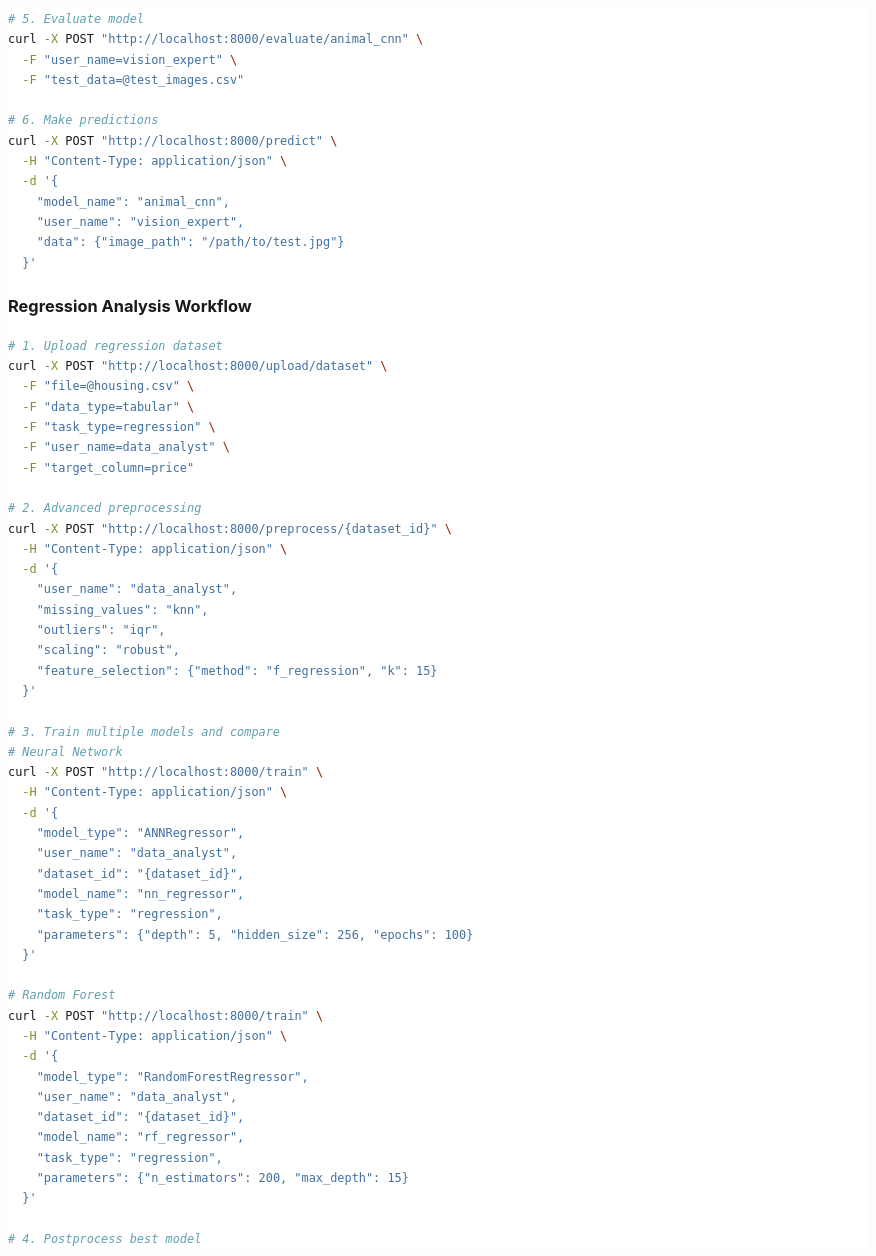 ```bash
# 5. Evaluate model
curl -X POST "http://localhost:8000/evaluate/animal_cnn" \
  -F "user_name=vision_expert" \
  -F "test_data=@test_images.csv"

# 6. Make predictions
curl -X POST "http://localhost:8000/predict" \
  -H "Content-Type: application/json" \
  -d '{
    "model_name": "animal_cnn",
    "user_name": "vision_expert",
    "data": {"image_path": "/path/to/test.jpg"}
  }'
```

### Regression Analysis Workflow

```bash
# 1. Upload regression dataset
curl -X POST "http://localhost:8000/upload/dataset" \
  -F "file=@housing.csv" \
  -F "data_type=tabular" \
  -F "task_type=regression" \
  -F "user_name=data_analyst" \
  -F "target_column=price"

# 2. Advanced preprocessing
curl -X POST "http://localhost:8000/preprocess/{dataset_id}" \
  -H "Content-Type: application/json" \
  -d '{
    "user_name": "data_analyst",
    "missing_values": "knn",
    "outliers": "iqr", 
    "scaling": "robust",
    "feature_selection": {"method": "f_regression", "k": 15}
  }'

# 3. Train multiple models and compare
# Neural Network
curl -X POST "http://localhost:8000/train" \
  -H "Content-Type: application/json" \
  -d '{
    "model_type": "ANNRegressor",
    "user_name": "data_analyst",
    "dataset_id": "{dataset_id}",
    "model_name": "nn_regressor",
    "task_type": "regression",
    "parameters": {"depth": 5, "hidden_size": 256, "epochs": 100}
  }'

# Random Forest
curl -X POST "http://localhost:8000/train" \
  -H "Content-Type: application/json" \
  -d '{
    "model_type": "RandomForestRegressor", 
    "user_name": "data_analyst",
    "dataset_id": "{dataset_id}",
    "model_name": "rf_regressor",
    "task_type": "regression",
    "parameters": {"n_estimators": 200, "max_depth": 15}
  }'

# 4. Postprocess best model
```